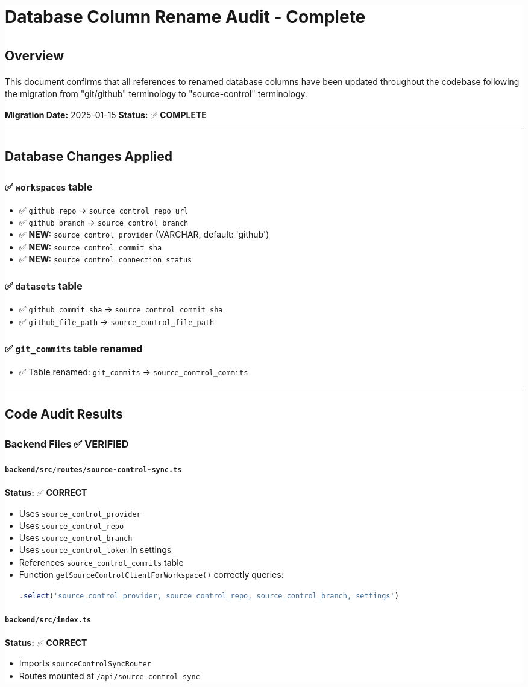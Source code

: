 # Database Column Rename Audit - Complete

## Overview
This document confirms that all references to renamed database columns have been updated throughout the codebase following the migration from "git/github" terminology to "source-control" terminology.

**Migration Date:** 2025-01-15
**Status:** ✅ **COMPLETE**

---

## Database Changes Applied

### ✅ `workspaces` table
- ✅ `github_repo` → `source_control_repo_url`
- ✅ `github_branch` → `source_control_branch`
- ✅ **NEW:** `source_control_provider` (VARCHAR, default: 'github')
- ✅ **NEW:** `source_control_commit_sha`
- ✅ **NEW:** `source_control_connection_status`

### ✅ `datasets` table
- ✅ `github_commit_sha` → `source_control_commit_sha`
- ✅ `github_file_path` → `source_control_file_path`

### ✅ `git_commits` table renamed
- ✅ Table renamed: `git_commits` → `source_control_commits`

---

## Code Audit Results

### Backend Files ✅ VERIFIED

#### `backend/src/routes/source-control-sync.ts`
**Status:** ✅ **CORRECT**
- Uses `source_control_provider`
- Uses `source_control_repo`
- Uses `source_control_branch`
- Uses `source_control_token` in settings
- References `source_control_commits` table
- Function `getSourceControlClientForWorkspace()` correctly queries:
  ```typescript
  .select('source_control_provider, source_control_repo, source_control_branch, settings')
  ```

#### `backend/src/index.ts`
**Status:** ✅ **CORRECT**
- Imports `sourceControlSyncRouter`
- Routes mounted at `/api/source-control-sync`
